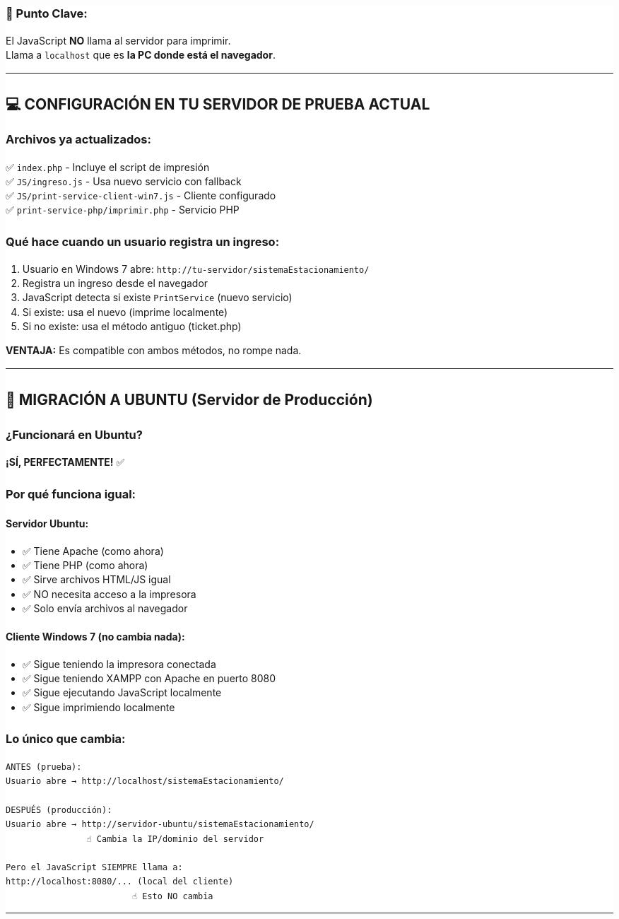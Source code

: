 ### **🔑 Punto Clave:**
El JavaScript **NO** llama al servidor para imprimir.  
Llama a `localhost` que es **la PC donde está el navegador**.

---

## 💻 CONFIGURACIÓN EN TU SERVIDOR DE PRUEBA ACTUAL

### **Archivos ya actualizados:**
✅ `index.php` - Incluye el script de impresión  
✅ `JS/ingreso.js` - Usa nuevo servicio con fallback  
✅ `JS/print-service-client-win7.js` - Cliente configurado  
✅ `print-service-php/imprimir.php` - Servicio PHP  

### **Qué hace cuando un usuario registra un ingreso:**

1. Usuario en Windows 7 abre: `http://tu-servidor/sistemaEstacionamiento/`
2. Registra un ingreso desde el navegador
3. JavaScript detecta si existe `PrintService` (nuevo servicio)
4. Si existe: usa el nuevo (imprime localmente)
5. Si no existe: usa el método antiguo (ticket.php)

**VENTAJA:** Es compatible con ambos métodos, no rompe nada.

---

## 🐧 MIGRACIÓN A UBUNTU (Servidor de Producción)

### **¿Funcionará en Ubuntu?**
**¡SÍ, PERFECTAMENTE!** ✅

### **Por qué funciona igual:**

#### **Servidor Ubuntu:**
- ✅ Tiene Apache (como ahora)
- ✅ Tiene PHP (como ahora)
- ✅ Sirve archivos HTML/JS igual
- ✅ NO necesita acceso a la impresora
- ✅ Solo envía archivos al navegador

#### **Cliente Windows 7 (no cambia nada):**
- ✅ Sigue teniendo la impresora conectada
- ✅ Sigue teniendo XAMPP con Apache en puerto 8080
- ✅ Sigue ejecutando JavaScript localmente
- ✅ Sigue imprimiendo localmente

### **Lo único que cambia:**
```
ANTES (prueba):
Usuario abre → http://localhost/sistemaEstacionamiento/

DESPUÉS (producción):
Usuario abre → http://servidor-ubuntu/sistemaEstacionamiento/
                ☝️ Cambia la IP/dominio del servidor

Pero el JavaScript SIEMPRE llama a:
http://localhost:8080/... (local del cliente)
                         ☝️ Esto NO cambia
```

---